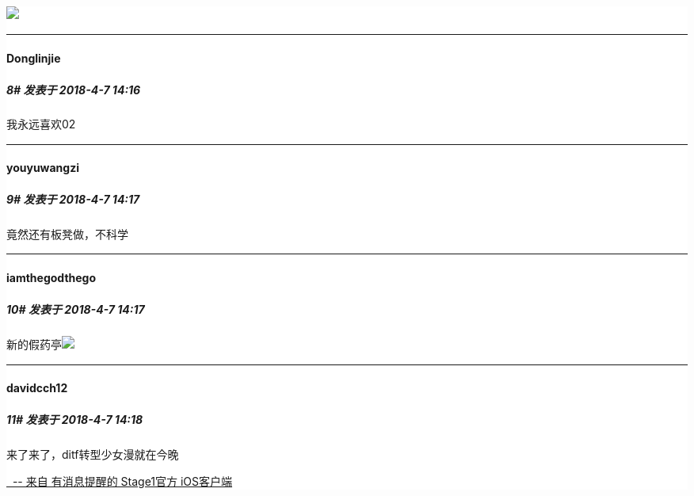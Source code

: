 

<img src="https://static.saraba1st.com/image/smiley/face2017/174.png" referrerpolicy="no-referrer">







-----

####  Donglinjie  
##### 8#       发表于 2018-4-7 14:16




我永远喜欢02







-----

####  youyuwangzi  
##### 9#       发表于 2018-4-7 14:17




竟然还有板凳做，不科学







-----

####  iamthegodthego  
##### 10#       发表于 2018-4-7 14:17




新的假药亭<img src="https://static.saraba1st.com/image/smiley/face2017/037.png" referrerpolicy="no-referrer">







-----

####  davidcch12  
##### 11#       发表于 2018-4-7 14:18




来了来了，ditf转型少女漫就在今晚

[  -- 来自 有消息提醒的 Stage1官方 iOS客户端](https://itunes.apple.com/fi/app/saraba1st/id1221237470?mt=8)
